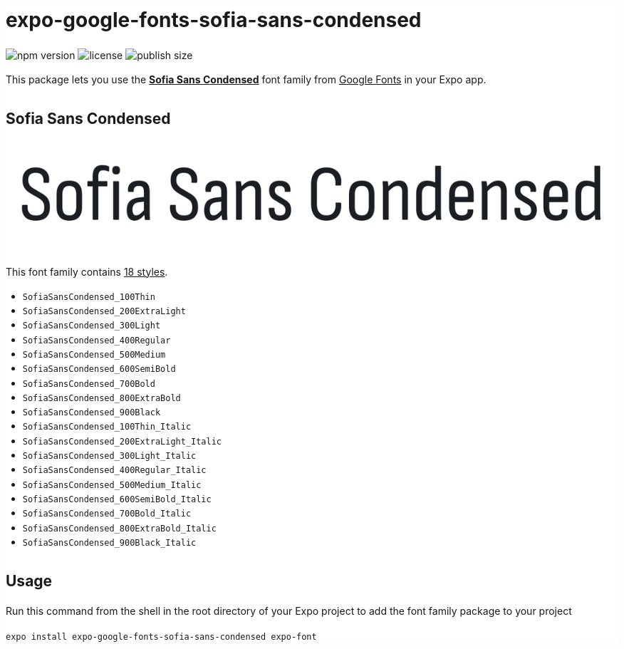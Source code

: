 # expo-google-fonts-sofia-sans-condensed

![npm version](https://flat.badgen.net/npm/v/expo-google-fonts-sofia-sans-condensed)
![license](https://flat.badgen.net/github/license/expo/google-fonts)
![publish size](https://flat.badgen.net/packagephobia/install/expo-google-fonts-sofia-sans-condensed)

This package lets you use the [**Sofia Sans Condensed**](https://fonts.google.com/specimen/Sofia+Sans+Condensed) font family from [Google Fonts](https://fonts.google.com/) in your Expo app.

## Sofia Sans Condensed

![Sofia Sans Condensed](./font-family.png)

This font family contains [18 styles](#-gallery).

- `SofiaSansCondensed_100Thin`
- `SofiaSansCondensed_200ExtraLight`
- `SofiaSansCondensed_300Light`
- `SofiaSansCondensed_400Regular`
- `SofiaSansCondensed_500Medium`
- `SofiaSansCondensed_600SemiBold`
- `SofiaSansCondensed_700Bold`
- `SofiaSansCondensed_800ExtraBold`
- `SofiaSansCondensed_900Black`
- `SofiaSansCondensed_100Thin_Italic`
- `SofiaSansCondensed_200ExtraLight_Italic`
- `SofiaSansCondensed_300Light_Italic`
- `SofiaSansCondensed_400Regular_Italic`
- `SofiaSansCondensed_500Medium_Italic`
- `SofiaSansCondensed_600SemiBold_Italic`
- `SofiaSansCondensed_700Bold_Italic`
- `SofiaSansCondensed_800ExtraBold_Italic`
- `SofiaSansCondensed_900Black_Italic`

## Usage

Run this command from the shell in the root directory of your Expo project to add the font family package to your project
```sh
expo install expo-google-fonts-sofia-sans-condensed expo-font
```
